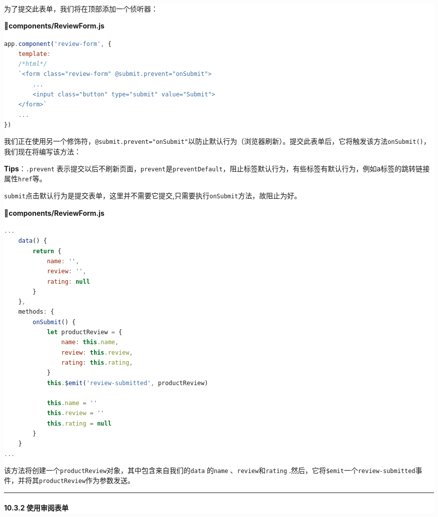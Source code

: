 为了提交此表单，我们将在顶部添加一个侦听器：

📄**components/ReviewForm.js**

```javascript
app.component('review-form', {
	template:
	/*html*/
	`<form class="review-form" @submit.prevent="onSubmit">
		...
		<input class="button" type="submit" value="Submit">  
	</form>`
	...
})
```

我们正在使用另一个修饰符，`@submit.prevent="onSubmit"`以防止默认行为（浏览器刷新）。提交此表单后，它将触发该方法`onSubmit()`，我们现在将编写该方法：

**Tips**：`.prevent` 表示提交以后不刷新页面，`prevent`是`preventDefault`，阻止标签默认行为，有些标签有默认行为，例如a标签的跳转链接属性`href`等。

`submit`点击默认行为是提交表单，这里并不需要它提交,只需要执行`onSubmit`方法，故阻止为好。

📄**components/ReviewForm.js**

```javascript
...
    data() {
        return {
            name: '',
            review: '',
            rating: null
        }
    },
    methods: {
        onSubmit() {
            let productReview = {
                name: this.name,
                review: this.review,
                rating: this.rating,
            }
            this.$emit('review-submitted', productReview)

            this.name = ''
            this.review = ''
            this.rating = null
        }
    }
...
```

该方法将创建一个`productReview`对象，其中包含来自我们的`data` 的`name` 、`review`和`rating` .然后，它将`$emit`一个`review-submitted`事件，并将其`productReview`作为参数发送。

------

#### 10.3.2 使用审阅表单
